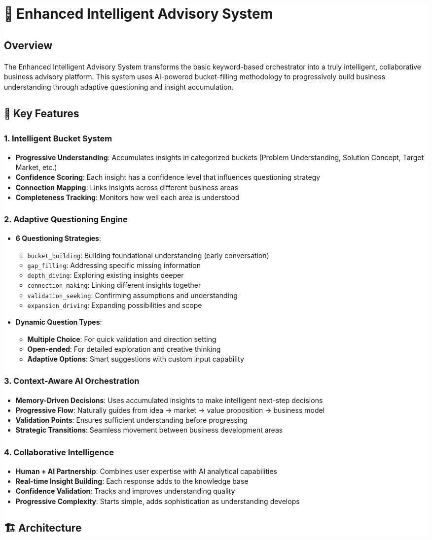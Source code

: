 # 🧠 Enhanced Intelligent Advisory System

## Overview

The Enhanced Intelligent Advisory System transforms the basic keyword-based orchestrator into a truly intelligent, collaborative business advisory platform. This system uses AI-powered bucket-filling methodology to progressively build business understanding through adaptive questioning and insight accumulation.

## 🚀 Key Features

### 1. **Intelligent Bucket System**

- **Progressive Understanding**: Accumulates insights in categorized buckets (Problem Understanding, Solution Concept, Target Market, etc.)
- **Confidence Scoring**: Each insight has a confidence level that influences questioning strategy
- **Connection Mapping**: Links insights across different business areas
- **Completeness Tracking**: Monitors how well each area is understood

### 2. **Adaptive Questioning Engine**

- **6 Questioning Strategies**:
  - `bucket_building`: Building foundational understanding (early conversation)
  - `gap_filling`: Addressing specific missing information
  - `depth_diving`: Exploring existing insights deeper
  - `connection_making`: Linking different insights together
  - `validation_seeking`: Confirming assumptions and understanding
  - `expansion_driving`: Expanding possibilities and scope

- **Dynamic Question Types**:
  - **Multiple Choice**: For quick validation and direction setting
  - **Open-ended**: For detailed exploration and creative thinking
  - **Adaptive Options**: Smart suggestions with custom input capability

### 3. **Context-Aware AI Orchestration**

- **Memory-Driven Decisions**: Uses accumulated insights to make intelligent next-step decisions
- **Progressive Flow**: Naturally guides from idea → market → value proposition → business model
- **Validation Points**: Ensures sufficient understanding before progressing
- **Strategic Transitions**: Seamless movement between business development areas

### 4. **Collaborative Intelligence**

- **Human + AI Partnership**: Combines user expertise with AI analytical capabilities
- **Real-time Insight Building**: Each response adds to the knowledge base
- **Confidence Validation**: Tracks and improves understanding quality
- **Progressive Complexity**: Starts simple, adds sophistication as understanding develops

## 🏗️ Architecture

